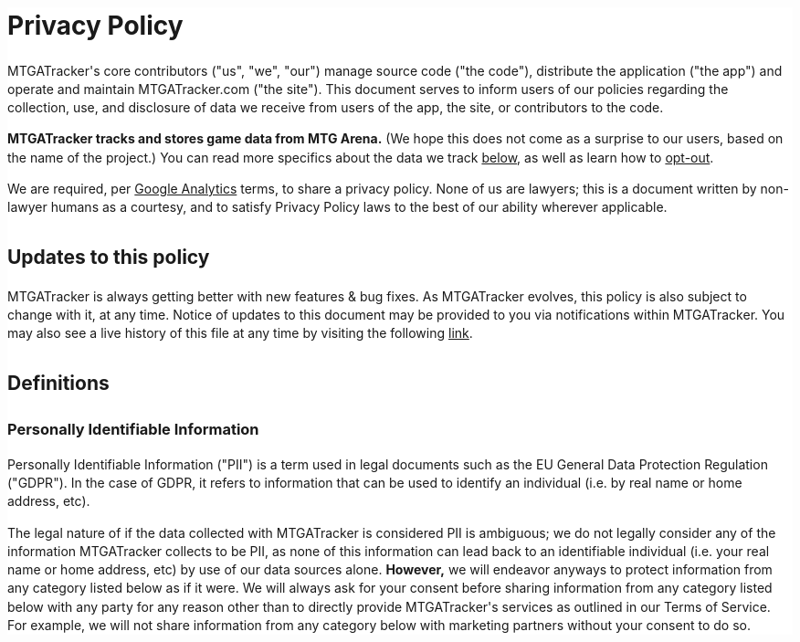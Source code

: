 # Privacy Policy

MTGATracker's core contributors ("us", "we", "our") manage source code ("the code"), distribute the
application ("the app") and operate and maintain MTGATracker.com ("the site"). This document serves
to inform users of our policies regarding the collection, use, and disclosure of data we receive from users of
the app, the site, or contributors to the code.

**MTGATracker tracks and stores game data from MTG Arena.** (We hope this does not come as a surprise to our users,
based on the name of the project.) You can read more specifics about the data we
track [below](https://github.com/shawkinsl/mtga-tracker/blob/master/legal/privacy.md#specifically-what-data-does-mtgatracker-track-and-how-often), as well as
learn how to [opt-out](https://github.com/shawkinsl/mtga-tracker/blob/master/legal/privacy.md#how-do-i-opt-out-turning-on-incognito-mode).

We are required, per [Google Analytics](https://www.google.com/analytics/terms/us.html) terms, to share a privacy policy.
None of us are lawyers; this is a document written by non-lawyer humans as a courtesy, and to satisfy Privacy Policy laws to the
best of our ability wherever applicable.

## Updates to this policy

MTGATracker is always getting better with new features & bug fixes. As MTGATracker evolves, this policy is
also subject to change with it, at any time. Notice of updates to this document may be provided to you via
notifications within MTGATracker. You may also see a live history of this file at any time by visiting the
following [link](https://github.com/mtgatracker/mtgatracker/commits/master/legal/privacy.md).

## Definitions

### Personally Identifiable Information

Personally Identifiable Information ("PII") is a term used in legal documents such as the EU General Data Protection
Regulation ("GDPR"). In the case of GDPR, it refers to information that can be used to identify an individual
(i.e. by real name or home address, etc).

The legal nature of if the data collected with MTGATracker is considered PII is ambiguous; we do not legally consider
any of the information MTGATracker collects to be PII, as none of this information
can lead back to an identifiable individual (i.e. your real name or home address, etc) by use of our data sources alone.
**However,** we will endeavor anyways to protect information from
any category listed below as if it were. We will always ask for your consent before
sharing information from any category listed below with any party for any reason other than to
directly provide MTGATracker's services as outlined in our Terms of Service. For example, we will not
share information from any category below with marketing partners without your consent to do so.
